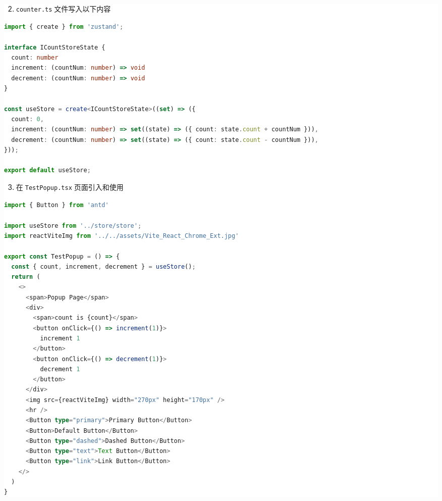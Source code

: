 2. `counter.ts` 文件写入以下内容
```typescript
import { create } from 'zustand';

interface ICountStoreState {
  count: number
  increment: (countNum: number) => void
  decrement: (countNum: number) => void
}

const useStore = create<ICountStoreState>((set) => ({
  count: 0,
  increment: (countNum: number) => set((state) => ({ count: state.count + countNum })),
  decrement: (countNum: number) => set((state) => ({ count: state.count - countNum })),
}));

export default useStore;

```

3. 在 `TestPopup.tsx` 页面引入和使用
```ts
import { Button } from 'antd'

import useStore from '../store/store';
import reactViteImg from '../../assets/Vite_React_Chrome_Ext.jpg'

export const TestPopup = () => {
  const { count, increment, decrement } = useStore();
  return (
    <>
      <span>Popup Page</span>
      <div>
        <span>count is {count}</span>
        <button onClick={() => increment(1)}>
          increment 1
        </button>
        <button onClick={() => decrement(1)}>
          decrement 1
        </button>
      </div>
      <img src={reactViteImg} width="270px" height="170px" />
      <hr />
      <Button type="primary">Primary Button</Button>
      <Button>Default Button</Button>
      <Button type="dashed">Dashed Button</Button>
      <Button type="text">Text Button</Button>
      <Button type="link">Link Button</Button>
    </>
  )
}

```
